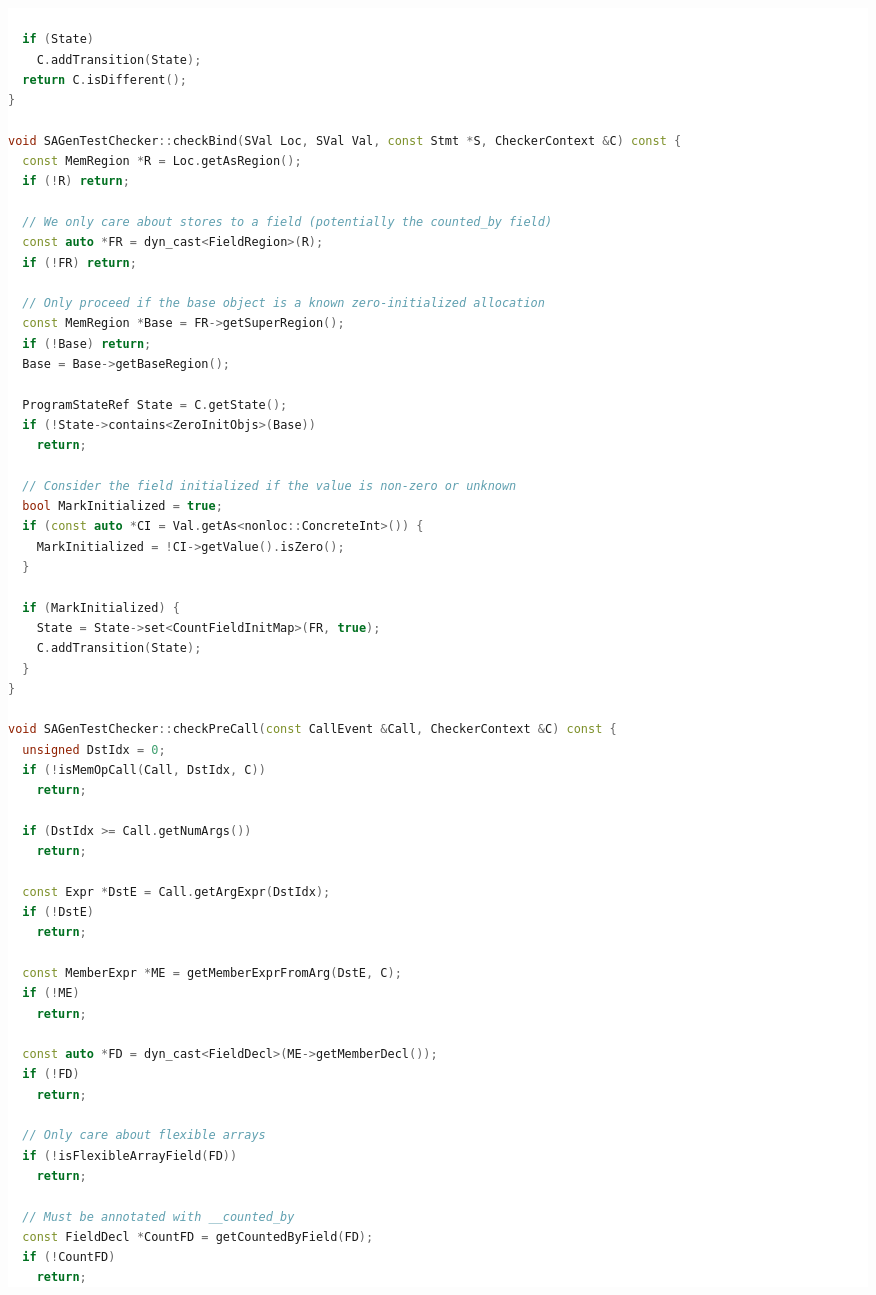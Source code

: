 ```cpp

  if (State)
    C.addTransition(State);
  return C.isDifferent();
}

void SAGenTestChecker::checkBind(SVal Loc, SVal Val, const Stmt *S, CheckerContext &C) const {
  const MemRegion *R = Loc.getAsRegion();
  if (!R) return;

  // We only care about stores to a field (potentially the counted_by field)
  const auto *FR = dyn_cast<FieldRegion>(R);
  if (!FR) return;

  // Only proceed if the base object is a known zero-initialized allocation
  const MemRegion *Base = FR->getSuperRegion();
  if (!Base) return;
  Base = Base->getBaseRegion();

  ProgramStateRef State = C.getState();
  if (!State->contains<ZeroInitObjs>(Base))
    return;

  // Consider the field initialized if the value is non-zero or unknown
  bool MarkInitialized = true;
  if (const auto *CI = Val.getAs<nonloc::ConcreteInt>()) {
    MarkInitialized = !CI->getValue().isZero();
  }

  if (MarkInitialized) {
    State = State->set<CountFieldInitMap>(FR, true);
    C.addTransition(State);
  }
}

void SAGenTestChecker::checkPreCall(const CallEvent &Call, CheckerContext &C) const {
  unsigned DstIdx = 0;
  if (!isMemOpCall(Call, DstIdx, C))
    return;

  if (DstIdx >= Call.getNumArgs())
    return;

  const Expr *DstE = Call.getArgExpr(DstIdx);
  if (!DstE)
    return;

  const MemberExpr *ME = getMemberExprFromArg(DstE, C);
  if (!ME)
    return;

  const auto *FD = dyn_cast<FieldDecl>(ME->getMemberDecl());
  if (!FD)
    return;

  // Only care about flexible arrays
  if (!isFlexibleArrayField(FD))
    return;

  // Must be annotated with __counted_by
  const FieldDecl *CountFD = getCountedByField(FD);
  if (!CountFD)
    return;
```